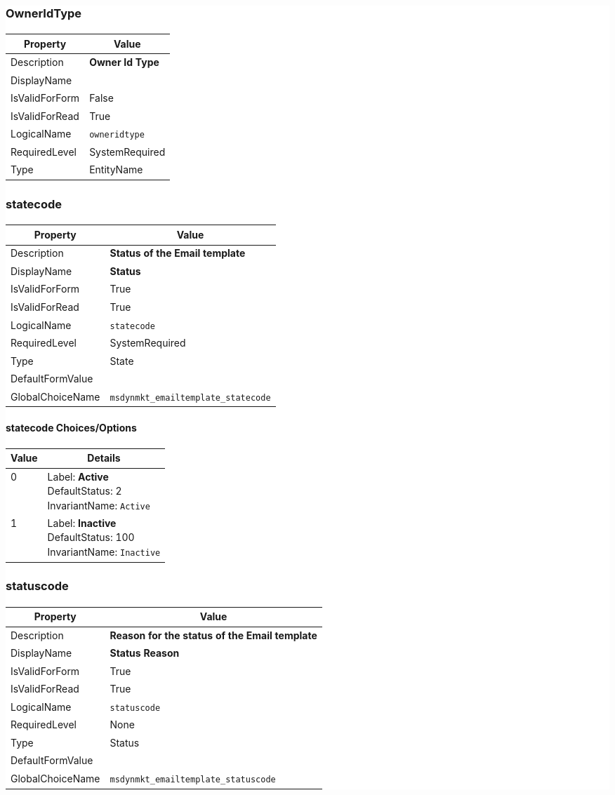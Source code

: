 ### <a name="BKMK_OwnerIdType"></a> OwnerIdType

|Property|Value|
|---|---|
|Description|**Owner Id Type**|
|DisplayName||
|IsValidForForm|False|
|IsValidForRead|True|
|LogicalName|`owneridtype`|
|RequiredLevel|SystemRequired|
|Type|EntityName|

### <a name="BKMK_statecode"></a> statecode

|Property|Value|
|---|---|
|Description|**Status of the Email template**|
|DisplayName|**Status**|
|IsValidForForm|True|
|IsValidForRead|True|
|LogicalName|`statecode`|
|RequiredLevel|SystemRequired|
|Type|State|
|DefaultFormValue||
|GlobalChoiceName|`msdynmkt_emailtemplate_statecode`|

#### statecode Choices/Options

|Value|Details|
|---|---|
|0|Label: **Active**<br />DefaultStatus: 2<br />InvariantName: `Active`|
|1|Label: **Inactive**<br />DefaultStatus: 100<br />InvariantName: `Inactive`|

### <a name="BKMK_statuscode"></a> statuscode

|Property|Value|
|---|---|
|Description|**Reason for the status of the Email template**|
|DisplayName|**Status Reason**|
|IsValidForForm|True|
|IsValidForRead|True|
|LogicalName|`statuscode`|
|RequiredLevel|None|
|Type|Status|
|DefaultFormValue||
|GlobalChoiceName|`msdynmkt_emailtemplate_statuscode`|